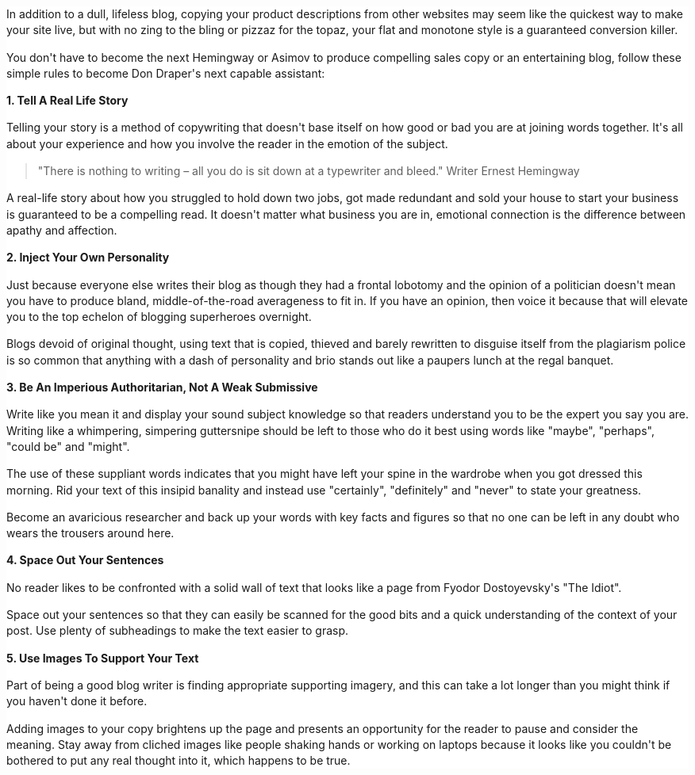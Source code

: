 In addition to a dull, lifeless blog, copying your product descriptions from other websites may seem like the quickest way to make your site live, but with no zing to the bling or pizzaz for the topaz, your flat and monotone style is a guaranteed conversion killer.

You don't have to become the next Hemingway or Asimov to produce compelling sales copy or an entertaining blog, follow these simple rules to become Don Draper's next capable assistant:

**1\. Tell A Real Life Story**

Telling your story is a method of copywriting that doesn't base itself on how good or bad you are at joining words together. It's all about your experience and how you involve the reader in the emotion of the subject.

> "There is nothing to writing – all you do is sit down at a typewriter and bleed." Writer Ernest Hemingway

A real-life story about how you struggled to hold down two jobs, got made redundant and sold your house to start your business is guaranteed to be a compelling read. It doesn't matter what business you are in, emotional connection is the difference between apathy and affection. 

**2\. Inject Your Own Personality**

Just because everyone else writes their blog as though they had a frontal lobotomy and the opinion of a politician doesn't mean you have to produce bland, middle-of-the-road averageness to fit in. If you have an opinion, then voice it because that will elevate you to the top echelon of blogging superheroes overnight. 

Blogs devoid of original thought, using text that is copied, thieved and barely rewritten to disguise itself from the plagiarism police is so common that anything with a dash of personality and brio stands out like a paupers lunch at the regal banquet. 

**3\. Be An Imperious Authoritarian, Not A Weak Submissive**

Write like you mean it and display your sound subject knowledge so that readers understand you to be the expert you say you are. Writing like a whimpering, simpering guttersnipe should be left to those who do it best using words like "maybe", "perhaps", "could be" and "might".

The use of these suppliant words indicates that you might have left your spine in the wardrobe when you got dressed this morning. Rid your text of this insipid banality and instead use "certainly", "definitely" and "never" to state your greatness.

Become an avaricious researcher and back up your words with key facts and figures so that no one can be left in any doubt who wears the trousers around here.

**4\. Space Out Your Sentences**

No reader likes to be confronted with a solid wall of text that looks like a page from Fyodor Dostoyevsky's "The Idiot". 

Space out your sentences so that they can easily be scanned for the good bits and a quick understanding of the context of your post. Use plenty of subheadings to make the text easier to grasp.

**5\. Use Images To Support Your Text**

Part of being a good blog writer is finding appropriate supporting imagery, and this can take a lot longer than you might think if you haven't done it before. 

Adding images to your copy brightens up the page and presents an opportunity for the reader to pause and consider the meaning. Stay away from cliched images like people shaking hands or working on laptops because it looks like you couldn't be bothered to put any real thought into it, which happens to be true.
